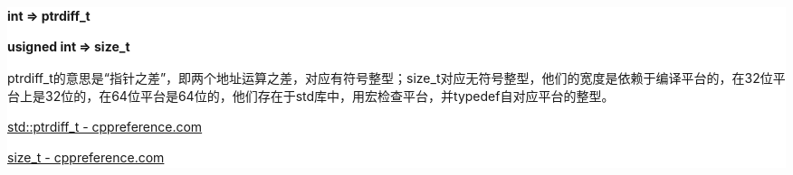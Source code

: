 **int => ptrdiff_t**

**usigned int => size_t**

ptrdiff_t的意思是“指针之差”，即两个地址运算之差，对应有符号整型；size_t对应无符号整型，他们的宽度是依赖于编译平台的，在32位平台上是32位的，在64位平台是64位的，他们存在于std库中，用宏检查平台，并typedef自对应平台的整型。

[std::ptrdiff_t - cppreference.com](https://zh.cppreference.com/w/cpp/types/ptrdiff_t)

[size_t - cppreference.com](https://zh.cppreference.com/w/c/types/size_t)
